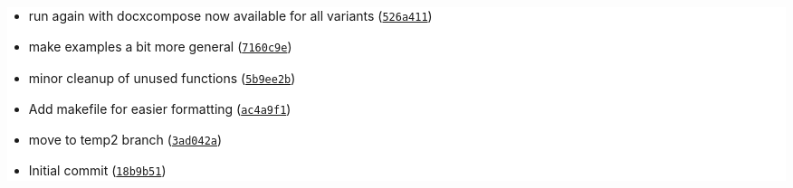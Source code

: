 * run again with docxcompose now available for all variants ([`526a411`](https://github.com/Krande/paradoc/commit/526a411fc19a36530a78c936eac940748ce4faf0))

* make examples a bit more general ([`7160c9e`](https://github.com/Krande/paradoc/commit/7160c9eb423456bddbfdae2aa7a3b3c3993ffeb1))

* minor cleanup of unused functions ([`5b9ee2b`](https://github.com/Krande/paradoc/commit/5b9ee2b14a61a335722203b4aa3916f5814ba4ef))

* Add makefile for easier formatting ([`ac4a9f1`](https://github.com/Krande/paradoc/commit/ac4a9f1bae3b135769001900f758be7c373575e5))

* move to temp2 branch ([`3ad042a`](https://github.com/Krande/paradoc/commit/3ad042a4c12c05f501a24dfe12b358421ab4dabf))

* Initial commit ([`18b9b51`](https://github.com/Krande/paradoc/commit/18b9b51872e15b2f9261cf2d06dad62e59fce43c))
